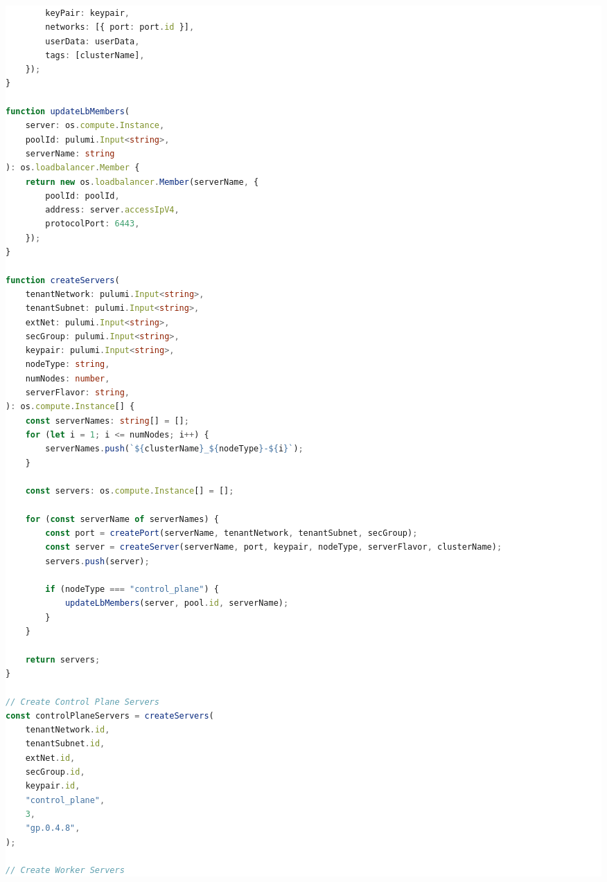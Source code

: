 ```typescript
        keyPair: keypair,
        networks: [{ port: port.id }],
        userData: userData,
        tags: [clusterName],
    });
}

function updateLbMembers(
    server: os.compute.Instance,
    poolId: pulumi.Input<string>,
    serverName: string
): os.loadbalancer.Member {
    return new os.loadbalancer.Member(serverName, {
        poolId: poolId,
        address: server.accessIpV4,
        protocolPort: 6443,
    });
}

function createServers(
    tenantNetwork: pulumi.Input<string>,
    tenantSubnet: pulumi.Input<string>,
    extNet: pulumi.Input<string>,
    secGroup: pulumi.Input<string>,
    keypair: pulumi.Input<string>,
    nodeType: string,
    numNodes: number,
    serverFlavor: string,
): os.compute.Instance[] {
    const serverNames: string[] = [];
    for (let i = 1; i <= numNodes; i++) {
        serverNames.push(`${clusterName}_${nodeType}-${i}`);
    }

    const servers: os.compute.Instance[] = [];

    for (const serverName of serverNames) {
        const port = createPort(serverName, tenantNetwork, tenantSubnet, secGroup);
        const server = createServer(serverName, port, keypair, nodeType, serverFlavor, clusterName);
        servers.push(server);

        if (nodeType === "control_plane") {
            updateLbMembers(server, pool.id, serverName);
        }
    }

    return servers;
}

// Create Control Plane Servers
const controlPlaneServers = createServers(
    tenantNetwork.id,
    tenantSubnet.id,
    extNet.id,
    secGroup.id,
    keypair.id,
    "control_plane",
    3,
    "gp.0.4.8",
);

// Create Worker Servers
```